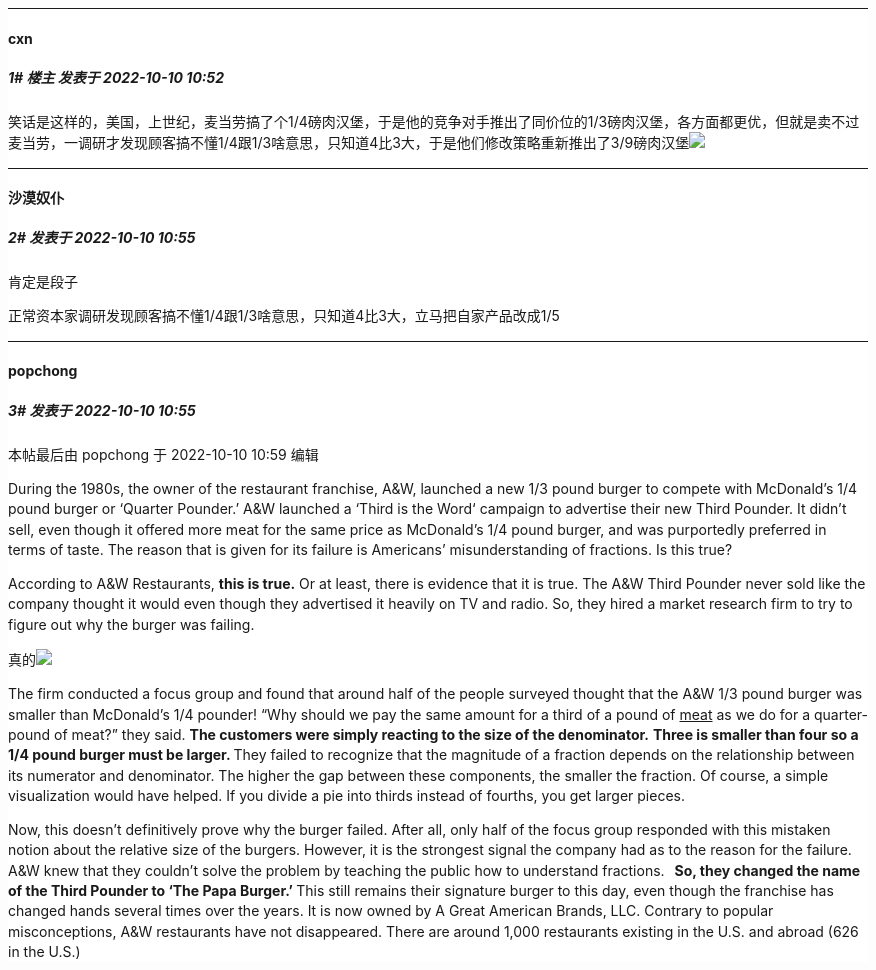 

*****

####  cxn  
##### 1#       楼主       发表于 2022-10-10 10:52

笑话是这样的，美国，上世纪，麦当劳搞了个1/4磅肉汉堡，于是他的竞争对手推出了同价位的1/3磅肉汉堡，各方面都更优，但就是卖不过麦当劳，一调研才发现顾客搞不懂1/4跟1/3啥意思，只知道4比3大，于是他们修改策略重新推出了3/9磅肉汉堡<img src="https://static.saraba1st.com/image/smiley/face2017/174.png" referrerpolicy="no-referrer">

*****

####  沙漠奴仆  
##### 2#       发表于 2022-10-10 10:55

肯定是段子

正常资本家调研发现顾客搞不懂1/4跟1/3啥意思，只知道4比3大，立马把自家产品改成1/5

*****

####  popchong  
##### 3#       发表于 2022-10-10 10:55

 本帖最后由 popchong 于 2022-10-10 10:59 编辑 

During the 1980s, the owner of the restaurant franchise, A&amp;W, launched a new 1/3 pound burger to compete with McDonald’s 1/4 pound burger or ‘Quarter Pounder.’ A&amp;W launched a ‘Third is the Word‘ campaign to advertise their new Third Pounder. It didn’t sell, even though it offered more meat for the same price as McDonald’s 1/4 pound burger, and was purportedly preferred in terms of taste. The reason that is given for its failure is Americans’ misunderstanding of fractions. Is this true?

According to A&amp;W Restaurants, <strong>this is true.</strong> Or at least, there is evidence that it is true. The A&amp;W Third Pounder never sold like the company thought it would even though they advertised it heavily on TV and radio. So, they hired a market research firm to try to figure out why the burger was failing.

真的<img src="https://static.saraba1st.com/image/smiley/face2017/067.png" referrerpolicy="no-referrer">

The firm conducted a focus group and found that around half of the people surveyed thought that the A&amp;W 1/3 pound burger was smaller than McDonald’s 1/4 pounder! “Why should we pay the same amount for a third of a pound of [meat](https://culinarylore.com/food-culture:what-is-meat/) as we do for a quarter-pound of meat?” they said.
<strong>The customers were simply reacting to the size of the denominator.</strong> <strong>Three is smaller than four so a 1/4 pound burger must be larger. </strong>They failed to recognize that the magnitude of a fraction depends on the relationship between its numerator and denominator. The higher the gap between these components, the smaller the fraction. Of course, a simple visualization would have helped. If you divide a pie into thirds instead of fourths, you get larger pieces.

Now, this doesn’t definitively prove why the burger failed. After all, only half of the focus group responded with this mistaken notion about the relative size of the burgers. However, it is the strongest signal the company had as to the reason for the failure.
A&amp;W knew that they couldn’t solve the problem by teaching the public how to understand fractions.<strong>   So, they changed the name of the Third Pounder to ‘The Papa Burger.’ </strong>This still remains their signature burger to this day, even though the franchise has changed hands several times over the years. It is now owned by A Great American Brands, LLC. Contrary to popular misconceptions, A&amp;W restaurants have not disappeared. There are around 1,000 restaurants existing in the U.S. and abroad (626 in the U.S.)
